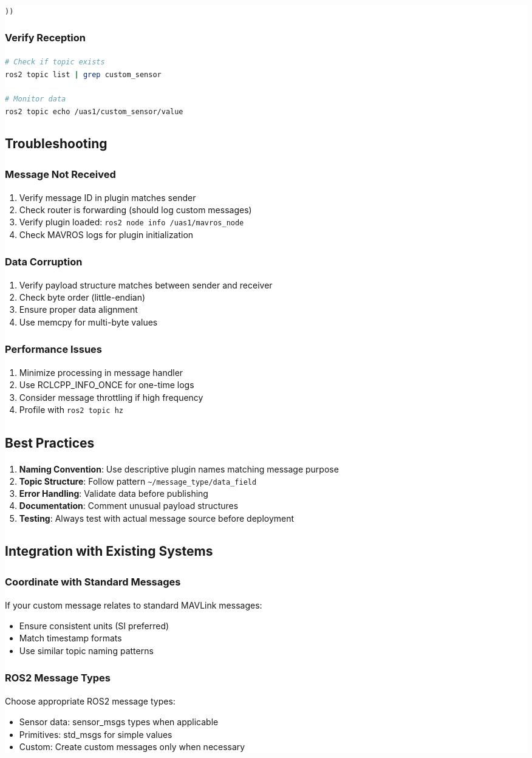 ```python
))
```

### Verify Reception
```bash
# Check if topic exists
ros2 topic list | grep custom_sensor

# Monitor data
ros2 topic echo /uas1/custom_sensor/value
```

## Troubleshooting

### Message Not Received
1. Verify message ID in plugin matches sender
2. Check router is forwarding (should log custom messages)
3. Verify plugin loaded: `ros2 node info /uas1/mavros_node`
4. Check MAVROS logs for plugin initialization

### Data Corruption
1. Verify payload structure matches between sender and receiver
2. Check byte order (little-endian)
3. Ensure proper data alignment
4. Use memcpy for multi-byte values

### Performance Issues
1. Minimize processing in message handler
2. Use RCLCPP_INFO_ONCE for one-time logs
3. Consider message throttling if high frequency
4. Profile with `ros2 topic hz`

## Best Practices

1. **Naming Convention**: Use descriptive plugin names matching message purpose
2. **Topic Structure**: Follow pattern `~/message_type/data_field`
3. **Error Handling**: Validate data before publishing
4. **Documentation**: Comment unusual payload structures
5. **Testing**: Always test with actual message source before deployment

## Integration with Existing Systems

### Coordinate with Standard Messages
If your custom message relates to standard MAVLink messages:
- Ensure consistent units (SI preferred)
- Match timestamp formats
- Use similar topic naming patterns

### ROS2 Message Types
Choose appropriate ROS2 message types:
- Sensor data: sensor_msgs types when applicable
- Primitives: std_msgs for simple values
- Custom: Create custom messages only when necessary
